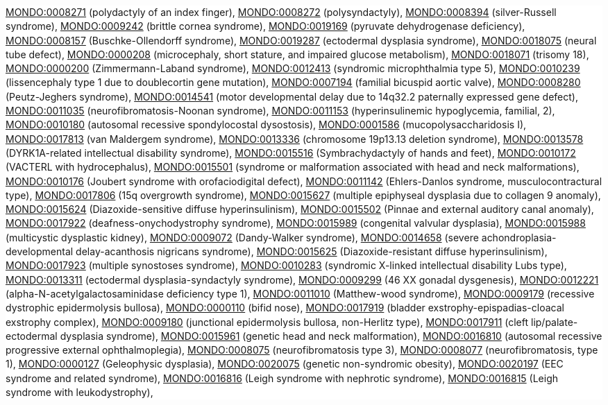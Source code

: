 [MONDO:0008271](http://purl.obolibrary.org/obo/MONDO_0008271) (polydactyly of an index finger), [MONDO:0008272](http://purl.obolibrary.org/obo/MONDO_0008272) (polysyndactyly), [MONDO:0008394](http://purl.obolibrary.org/obo/MONDO_0008394) (silver-Russell syndrome), [MONDO:0009242](http://purl.obolibrary.org/obo/MONDO_0009242) (brittle cornea syndrome), [MONDO:0019169](http://purl.obolibrary.org/obo/MONDO_0019169) (pyruvate dehydrogenase deficiency), [MONDO:0008157](http://purl.obolibrary.org/obo/MONDO_0008157) (Buschke-Ollendorff syndrome), [MONDO:0019287](http://purl.obolibrary.org/obo/MONDO_0019287) (ectodermal dysplasia syndrome), [MONDO:0018075](http://purl.obolibrary.org/obo/MONDO_0018075) (neural tube defect), [MONDO:0000208](http://purl.obolibrary.org/obo/MONDO_0000208) (microcephaly, short stature, and impaired glucose metabolism), [MONDO:0018071](http://purl.obolibrary.org/obo/MONDO_0018071) (trisomy 18), [MONDO:0000200](http://purl.obolibrary.org/obo/MONDO_0000200) (Zimmermann-Laband syndrome), [MONDO:0012413](http://purl.obolibrary.org/obo/MONDO_0012413) (syndromic microphthalmia type 5), [MONDO:0010239](http://purl.obolibrary.org/obo/MONDO_0010239) (lissencephaly type 1 due to doublecortin gene mutation), [MONDO:0007194](http://purl.obolibrary.org/obo/MONDO_0007194) (familial bicuspid aortic valve), [MONDO:0008280](http://purl.obolibrary.org/obo/MONDO_0008280) (Peutz-Jeghers syndrome), [MONDO:0014541](http://purl.obolibrary.org/obo/MONDO_0014541) (motor developmental delay due to 14q32.2 paternally expressed gene defect), [MONDO:0011035](http://purl.obolibrary.org/obo/MONDO_0011035) (neurofibromatosis-Noonan syndrome), [MONDO:0011153](http://purl.obolibrary.org/obo/MONDO_0011153) (hyperinsulinemic hypoglycemia, familial, 2), [MONDO:0010180](http://purl.obolibrary.org/obo/MONDO_0010180) (autosomal recessive spondylocostal dysostosis), [MONDO:0001586](http://purl.obolibrary.org/obo/MONDO_0001586) (mucopolysaccharidosis I), [MONDO:0017813](http://purl.obolibrary.org/obo/MONDO_0017813) (van Maldergem syndrome), [MONDO:0013336](http://purl.obolibrary.org/obo/MONDO_0013336) (chromosome 19p13.13 deletion syndrome), [MONDO:0013578](http://purl.obolibrary.org/obo/MONDO_0013578) (DYRK1A-related intellectual disability syndrome), [MONDO:0015516](http://purl.obolibrary.org/obo/MONDO_0015516) (Symbrachydactyly of hands and feet), [MONDO:0010172](http://purl.obolibrary.org/obo/MONDO_0010172) (VACTERL with hydrocephalus), [MONDO:0015501](http://purl.obolibrary.org/obo/MONDO_0015501) (syndrome or malformation associated with head and neck malformations), [MONDO:0010176](http://purl.obolibrary.org/obo/MONDO_0010176) (Joubert syndrome with orofaciodigital defect), [MONDO:0011142](http://purl.obolibrary.org/obo/MONDO_0011142) (Ehlers-Danlos syndrome, musculocontractural type), [MONDO:0017806](http://purl.obolibrary.org/obo/MONDO_0017806) (15q overgrowth syndrome), [MONDO:0015627](http://purl.obolibrary.org/obo/MONDO_0015627) (multiple epiphyseal dysplasia due to collagen 9 anomaly), [MONDO:0015624](http://purl.obolibrary.org/obo/MONDO_0015624) (Diazoxide-sensitive diffuse hyperinsulinism), [MONDO:0015502](http://purl.obolibrary.org/obo/MONDO_0015502) (Pinnae and external auditory canal anomaly), [MONDO:0017922](http://purl.obolibrary.org/obo/MONDO_0017922) (deafness-onychodystrophy syndrome), [MONDO:0015989](http://purl.obolibrary.org/obo/MONDO_0015989) (congenital valvular dysplasia), [MONDO:0015988](http://purl.obolibrary.org/obo/MONDO_0015988) (multicystic dysplastic kidney), [MONDO:0009072](http://purl.obolibrary.org/obo/MONDO_0009072) (Dandy-Walker syndrome), [MONDO:0014658](http://purl.obolibrary.org/obo/MONDO_0014658) (severe achondroplasia-developmental delay-acanthosis nigricans syndrome), [MONDO:0015625](http://purl.obolibrary.org/obo/MONDO_0015625) (Diazoxide-resistant diffuse hyperinsulinism), [MONDO:0017923](http://purl.obolibrary.org/obo/MONDO_0017923) (multiple synostoses syndrome), [MONDO:0010283](http://purl.obolibrary.org/obo/MONDO_0010283) (syndromic X-linked intellectual disability Lubs type), [MONDO:0013311](http://purl.obolibrary.org/obo/MONDO_0013311) (ectodermal dysplasia-syndactyly syndrome), [MONDO:0009299](http://purl.obolibrary.org/obo/MONDO_0009299) (46 XX gonadal dysgenesis), [MONDO:0012221](http://purl.obolibrary.org/obo/MONDO_0012221) (alpha-N-acetylgalactosaminidase deficiency type 1), [MONDO:0011010](http://purl.obolibrary.org/obo/MONDO_0011010) (Matthew-wood syndrome), [MONDO:0009179](http://purl.obolibrary.org/obo/MONDO_0009179) (recessive dystrophic epidermolysis bullosa), [MONDO:0000110](http://purl.obolibrary.org/obo/MONDO_0000110) (bifid nose), [MONDO:0017919](http://purl.obolibrary.org/obo/MONDO_0017919) (bladder exstrophy-epispadias-cloacal exstrophy complex), [MONDO:0009180](http://purl.obolibrary.org/obo/MONDO_0009180) (junctional epidermolysis bullosa, non-Herlitz type), [MONDO:0017911](http://purl.obolibrary.org/obo/MONDO_0017911) (cleft lip/palate-ectodermal dysplasia syndrome), [MONDO:0015961](http://purl.obolibrary.org/obo/MONDO_0015961) (genetic head and neck malformation), [MONDO:0016810](http://purl.obolibrary.org/obo/MONDO_0016810) (autosomal recessive progressive external ophthalmoplegia), [MONDO:0008075](http://purl.obolibrary.org/obo/MONDO_0008075) (neurofibromatosis type 3), [MONDO:0008077](http://purl.obolibrary.org/obo/MONDO_0008077) (neurofibromatosis, type 1), [MONDO:0000127](http://purl.obolibrary.org/obo/MONDO_0000127) (Geleophysic dysplasia), [MONDO:0020075](http://purl.obolibrary.org/obo/MONDO_0020075) (genetic non-syndromic obesity), [MONDO:0020197](http://purl.obolibrary.org/obo/MONDO_0020197) (EEC syndrome and related syndrome), [MONDO:0016816](http://purl.obolibrary.org/obo/MONDO_0016816) (Leigh syndrome with nephrotic syndrome), [MONDO:0016815](http://purl.obolibrary.org/obo/MONDO_0016815) (Leigh syndrome with leukodystrophy),